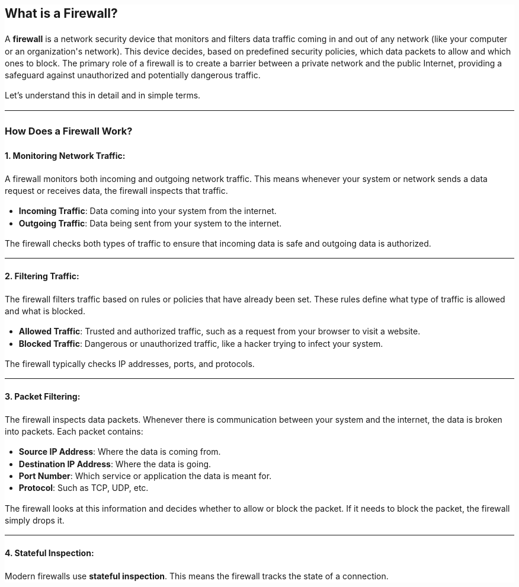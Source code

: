 ## What is a Firewall?

A **firewall** is a network security device that monitors and filters data traffic coming in and out of any network (like your computer or an organization's network). This device decides, based on predefined security policies, which data packets to allow and which ones to block. The primary role of a firewall is to create a barrier between a private network and the public Internet, providing a safeguard against unauthorized and potentially dangerous traffic.

Let’s understand this in detail and in simple terms.

---

### How Does a Firewall Work?

#### 1. **Monitoring Network Traffic**:
A firewall monitors both incoming and outgoing network traffic. This means whenever your system or network sends a data request or receives data, the firewall inspects that traffic.

- **Incoming Traffic**: Data coming into your system from the internet.
- **Outgoing Traffic**: Data being sent from your system to the internet.

The firewall checks both types of traffic to ensure that incoming data is safe and outgoing data is authorized.

---

#### 2. **Filtering Traffic**:
The firewall filters traffic based on rules or policies that have already been set. These rules define what type of traffic is allowed and what is blocked.

- **Allowed Traffic**: Trusted and authorized traffic, such as a request from your browser to visit a website.
- **Blocked Traffic**: Dangerous or unauthorized traffic, like a hacker trying to infect your system.

The firewall typically checks IP addresses, ports, and protocols.

---

#### 3. **Packet Filtering**:
The firewall inspects data packets. Whenever there is communication between your system and the internet, the data is broken into packets. Each packet contains:

- **Source IP Address**: Where the data is coming from.
- **Destination IP Address**: Where the data is going.
- **Port Number**: Which service or application the data is meant for.
- **Protocol**: Such as TCP, UDP, etc.

The firewall looks at this information and decides whether to allow or block the packet. If it needs to block the packet, the firewall simply drops it.

---

#### 4. **Stateful Inspection**:
Modern firewalls use **stateful inspection**. This means the firewall tracks the state of a connection.
